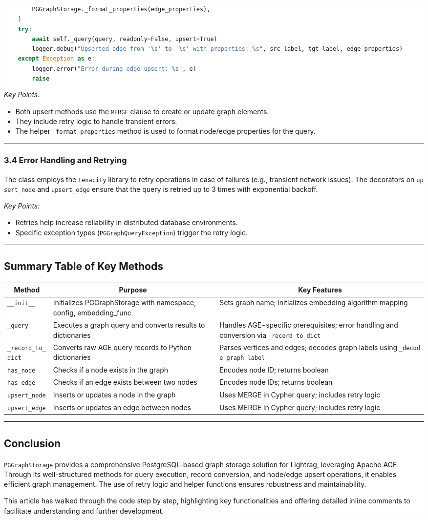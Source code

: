 ```python
        PGGraphStorage._format_properties(edge_properties),
    )
    try:
        await self._query(query, readonly=False, upsert=True)
        logger.debug("Upserted edge from '%s' to '%s' with properties: %s", src_label, tgt_label, edge_properties)
    except Exception as e:
        logger.error("Error during edge upsert: %s", e)
        raise
```

*Key Points:*
- Both upsert methods use the `MERGE` clause to create or update graph elements.
- They include retry logic to handle transient errors.
- The helper `_format_properties` method is used to format node/edge properties for the query.

---

### 3.4 Error Handling and Retrying

The class employs the `tenacity` library to retry operations in case of failures (e.g., transient network issues). The decorators on `upsert_node` and `upsert_edge` ensure that the query is retried up to 3 times with exponential backoff.

*Key Points:*
- Retries help increase reliability in distributed database environments.
- Specific exception types (`PGGraphQueryException`) trigger the retry logic.

---

## Summary Table of Key Methods

| **Method**               | **Purpose**                                                     | **Key Features**                                                                     |
|--------------------------|-----------------------------------------------------------------|--------------------------------------------------------------------------------------|
| `__init__`               | Initializes PGGraphStorage with namespace, config, embedding_func | Sets graph name; initializes embedding algorithm mapping                             |
| `_query`                 | Executes a graph query and converts results to dictionaries      | Handles AGE-specific prerequisites; error handling and conversion via `_record_to_dict` |
| `_record_to_dict`        | Converts raw AGE query records to Python dictionaries            | Parses vertices and edges; decodes graph labels using `_decode_graph_label`          |
| `has_node`               | Checks if a node exists in the graph                             | Encodes node ID; returns boolean                                                     |
| `has_edge`               | Checks if an edge exists between two nodes                       | Encodes node IDs; returns boolean                                                    |
| `upsert_node`            | Inserts or updates a node in the graph                           | Uses MERGE in Cypher query; includes retry logic                                     |
| `upsert_edge`            | Inserts or updates an edge between nodes                         | Uses MERGE in Cypher query; includes retry logic                                     |

---

## Conclusion

`PGGraphStorage` provides a comprehensive PostgreSQL-based graph storage solution for Lightrag, leveraging Apache AGE. Through its well-structured methods for query execution, record conversion, and node/edge upsert operations, it enables efficient graph management. The use of retry logic and helper functions ensures robustness and maintainability.

This article has walked through the code step by step, highlighting key functionalities and offering detailed inline comments to facilitate understanding and further development.
